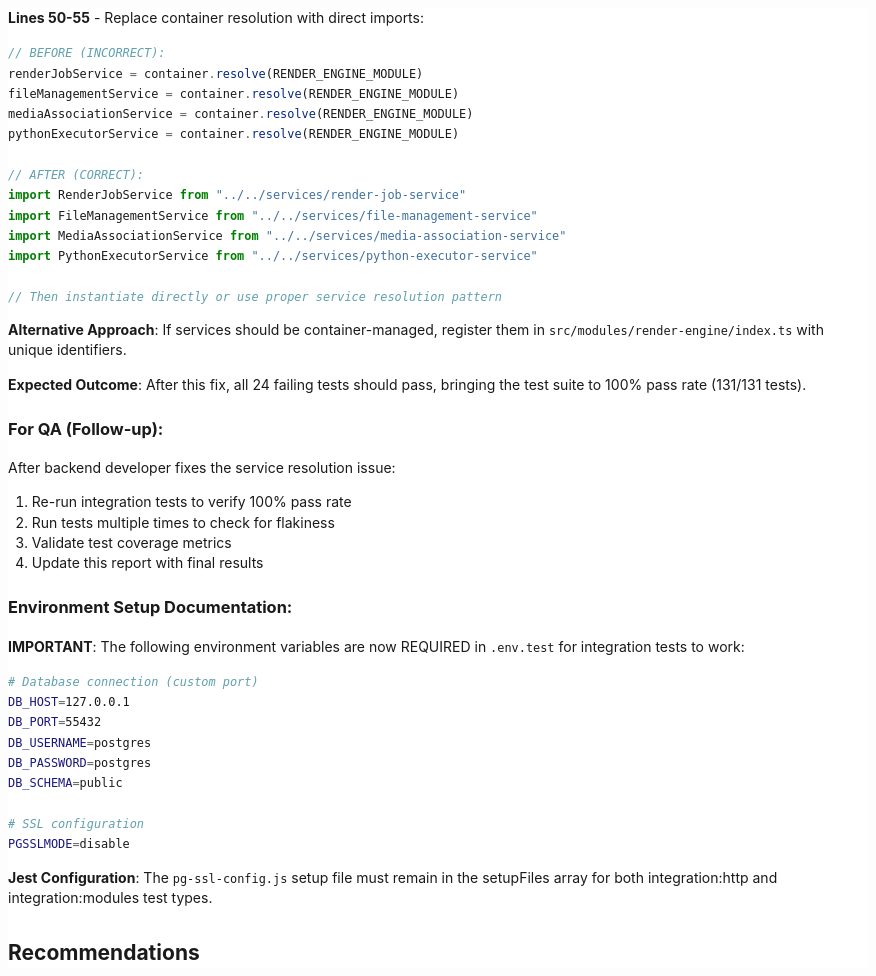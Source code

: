 **Lines 50-55** - Replace container resolution with direct imports:

```typescript
// BEFORE (INCORRECT):
renderJobService = container.resolve(RENDER_ENGINE_MODULE)
fileManagementService = container.resolve(RENDER_ENGINE_MODULE)
mediaAssociationService = container.resolve(RENDER_ENGINE_MODULE)
pythonExecutorService = container.resolve(RENDER_ENGINE_MODULE)

// AFTER (CORRECT):
import RenderJobService from "../../services/render-job-service"
import FileManagementService from "../../services/file-management-service"
import MediaAssociationService from "../../services/media-association-service"
import PythonExecutorService from "../../services/python-executor-service"

// Then instantiate directly or use proper service resolution pattern
```

**Alternative Approach**: If services should be container-managed, register them in `src/modules/render-engine/index.ts` with unique identifiers.

**Expected Outcome**: After this fix, all 24 failing tests should pass, bringing the test suite to 100% pass rate (131/131 tests).

### For QA (Follow-up):

After backend developer fixes the service resolution issue:
1. Re-run integration tests to verify 100% pass rate
2. Run tests multiple times to check for flakiness
3. Validate test coverage metrics
4. Update this report with final results

### Environment Setup Documentation:

**IMPORTANT**: The following environment variables are now REQUIRED in `.env.test` for integration tests to work:

```bash
# Database connection (custom port)
DB_HOST=127.0.0.1
DB_PORT=55432
DB_USERNAME=postgres
DB_PASSWORD=postgres
DB_SCHEMA=public

# SSL configuration
PGSSLMODE=disable
```

**Jest Configuration**: The `pg-ssl-config.js` setup file must remain in the setupFiles array for both integration:http and integration:modules test types.

## Recommendations
